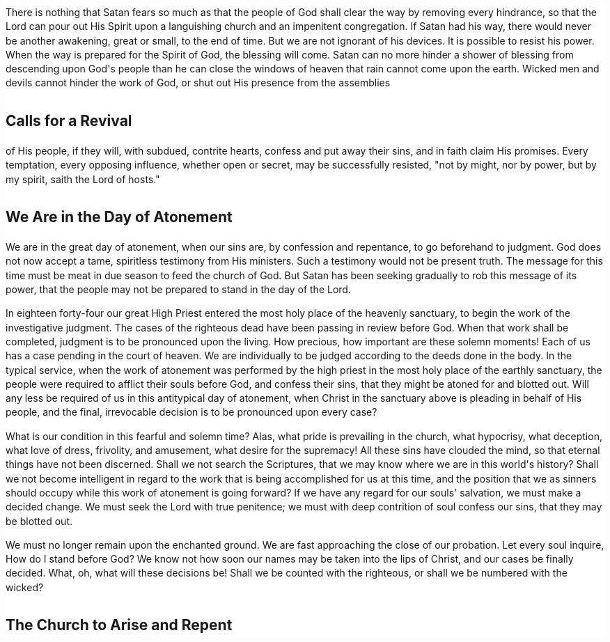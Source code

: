 There is nothing that Satan fears so much as that the people of God shall clear the way by removing every hindrance, so that the Lord can pour out His Spirit upon a languishing church and an impenitent congregation. If Satan had his way, there would never be another awakening, great or small, to the end of time. But we are not ignorant of his devices. It is possible to resist his power. When the way is prepared for the Spirit of God, the blessing will come. Satan can no more hinder a shower of blessing from descending upon God's people than he can close the windows of heaven that rain cannot come upon the earth. Wicked men and devils cannot hinder the work of God, or shut out His presence from the assemblies


## Calls for a Revival

of His people, if they will, with subdued, contrite hearts, confess and put away their sins, and in faith claim His promises. Every temptation, every opposing influence, whether open or secret, may be successfully resisted, "not by might, nor by power, but by my spirit, saith the Lord of hosts."


## We Are in the Day of Atonement

We are in the great day of atonement, when our sins are, by confession and repentance, to go beforehand to judgment. God does not now accept a tame, spiritless testimony from His ministers. Such a testimony would not be present truth. The message for this time must be meat in due season to feed the church of God. But Satan has been seeking gradually to rob this message of its power, that the people may not be prepared to stand in the day of the Lord.

In eighteen forty-four our great High Priest entered the most holy place of the heavenly sanctuary, to begin the work of the investigative judgment. The cases of the righteous dead have been passing in review before God. When that work shall be completed, judgment is to be pronounced upon the living. How precious, how important are these solemn moments! Each of us has a case pending in the court of heaven. We are individually to be judged according to the deeds done in the body. In the typical service, when the work of atonement was performed by the high priest in the most holy place of the earthly sanctuary, the people were required to afflict their souls before God, and confess their sins, that they might be atoned for and blotted out. Will any less be required of us in this antitypical day of atonement, when Christ in the sanctuary above is pleading in behalf of His people, and the final, irrevocable decision is to be pronounced upon every case?

What is our condition in this fearful and solemn time? Alas, what pride is prevailing in the church, what hypocrisy, what deception, what love of dress, frivolity, and amusement, what desire for the supremacy! All these sins have clouded the mind, so that eternal things have not been discerned. Shall we not search the Scriptures, that we may know where we are in this world's history? Shall we not become intelligent in regard to the work that is being accomplished for us at this time, and the position that we as sinners should occupy while this work of atonement is going forward? If we have any regard for our souls' salvation, we must make a decided change. We must seek the Lord with true penitence; we must with deep contrition of soul confess our sins, that they may be blotted out.

We must no longer remain upon the enchanted ground. We are fast approaching the close of our probation. Let every soul inquire, How do I stand before God? We know not how soon our names may be taken into the lips of Christ, and our cases be finally decided. What, oh, what will these decisions be! Shall we be counted with the righteous, or shall we be numbered with the wicked?


## The Church to Arise and Repent
